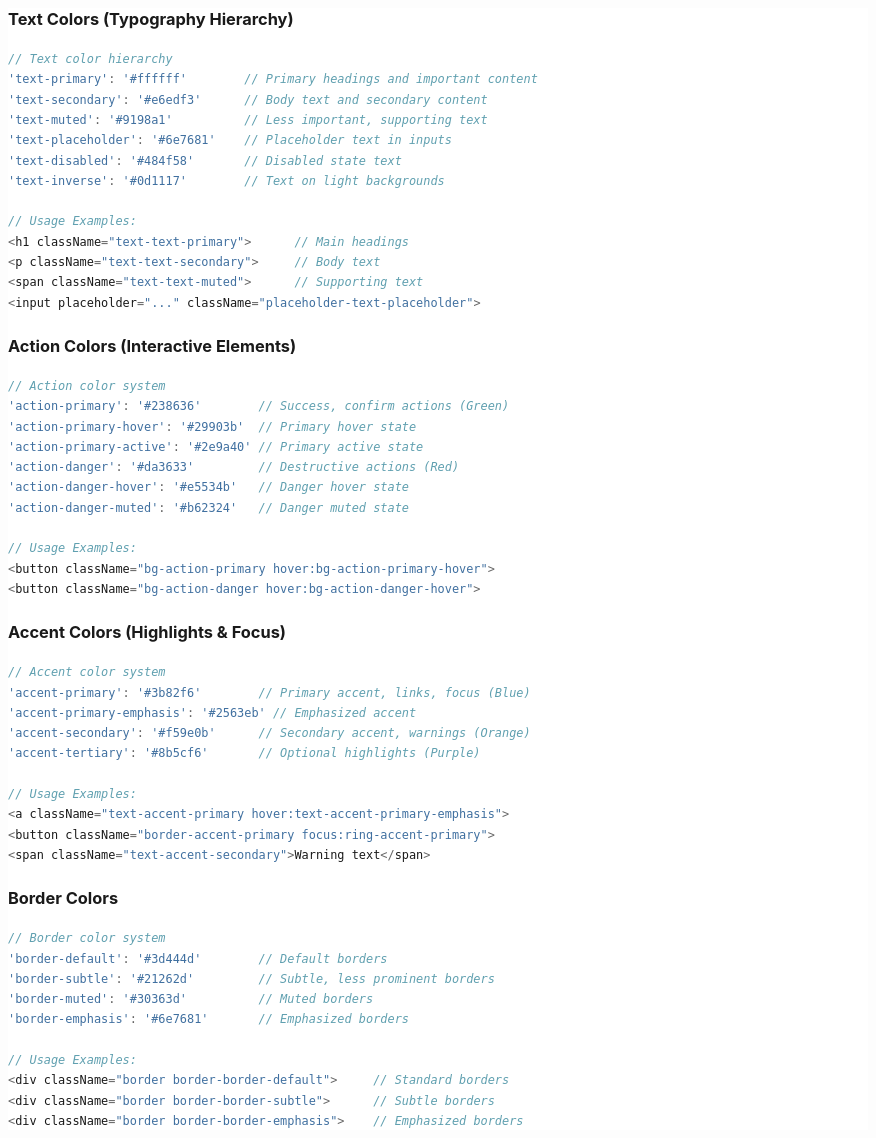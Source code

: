### Text Colors (Typography Hierarchy)

```typescript
// Text color hierarchy
'text-primary': '#ffffff'        // Primary headings and important content
'text-secondary': '#e6edf3'      // Body text and secondary content
'text-muted': '#9198a1'          // Less important, supporting text
'text-placeholder': '#6e7681'    // Placeholder text in inputs
'text-disabled': '#484f58'       // Disabled state text
'text-inverse': '#0d1117'        // Text on light backgrounds

// Usage Examples:
<h1 className="text-text-primary">      // Main headings
<p className="text-text-secondary">     // Body text
<span className="text-text-muted">      // Supporting text
<input placeholder="..." className="placeholder-text-placeholder">
```

### Action Colors (Interactive Elements)

```typescript
// Action color system
'action-primary': '#238636'        // Success, confirm actions (Green)
'action-primary-hover': '#29903b'  // Primary hover state
'action-primary-active': '#2e9a40' // Primary active state
'action-danger': '#da3633'         // Destructive actions (Red)
'action-danger-hover': '#e5534b'   // Danger hover state
'action-danger-muted': '#b62324'   // Danger muted state

// Usage Examples:
<button className="bg-action-primary hover:bg-action-primary-hover">
<button className="bg-action-danger hover:bg-action-danger-hover">
```

### Accent Colors (Highlights & Focus)

```typescript
// Accent color system
'accent-primary': '#3b82f6'        // Primary accent, links, focus (Blue)
'accent-primary-emphasis': '#2563eb' // Emphasized accent
'accent-secondary': '#f59e0b'      // Secondary accent, warnings (Orange)
'accent-tertiary': '#8b5cf6'       // Optional highlights (Purple)

// Usage Examples:
<a className="text-accent-primary hover:text-accent-primary-emphasis">
<button className="border-accent-primary focus:ring-accent-primary">
<span className="text-accent-secondary">Warning text</span>
```

### Border Colors

```typescript
// Border color system
'border-default': '#3d444d'        // Default borders
'border-subtle': '#21262d'         // Subtle, less prominent borders
'border-muted': '#30363d'          // Muted borders
'border-emphasis': '#6e7681'       // Emphasized borders

// Usage Examples:
<div className="border border-border-default">     // Standard borders
<div className="border border-border-subtle">      // Subtle borders
<div className="border border-border-emphasis">    // Emphasized borders
```
